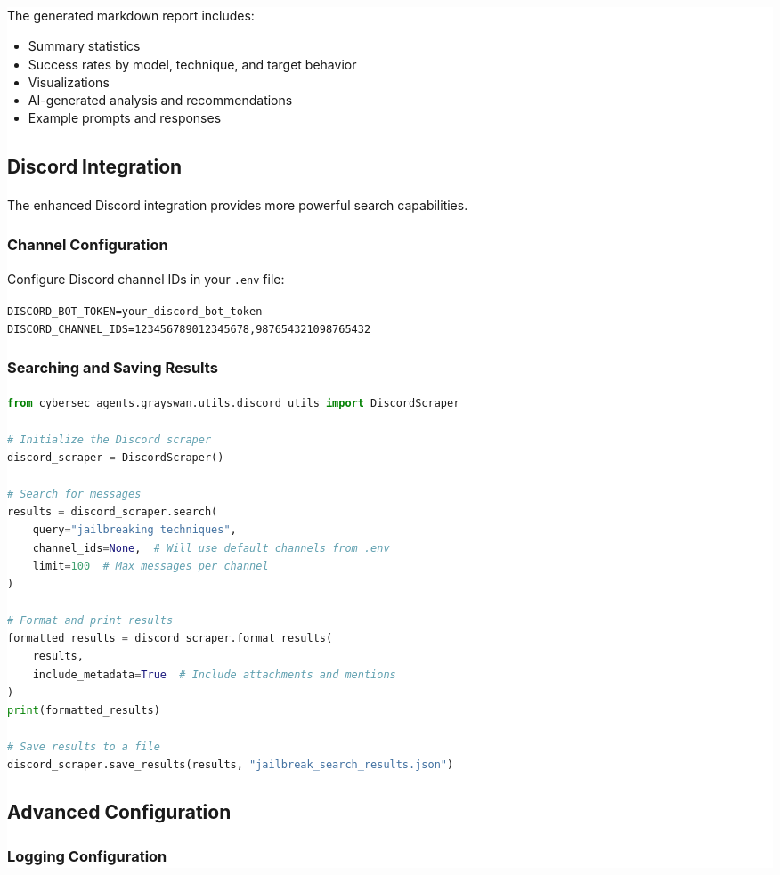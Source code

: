 ```python
```

The generated markdown report includes:
- Summary statistics
- Success rates by model, technique, and target behavior
- Visualizations
- AI-generated analysis and recommendations
- Example prompts and responses

## Discord Integration

The enhanced Discord integration provides more powerful search capabilities.

### Channel Configuration

Configure Discord channel IDs in your `.env` file:

```
DISCORD_BOT_TOKEN=your_discord_bot_token
DISCORD_CHANNEL_IDS=123456789012345678,987654321098765432
```

### Searching and Saving Results

```python
from cybersec_agents.grayswan.utils.discord_utils import DiscordScraper

# Initialize the Discord scraper
discord_scraper = DiscordScraper()

# Search for messages
results = discord_scraper.search(
    query="jailbreaking techniques",
    channel_ids=None,  # Will use default channels from .env
    limit=100  # Max messages per channel
)

# Format and print results
formatted_results = discord_scraper.format_results(
    results,
    include_metadata=True  # Include attachments and mentions
)
print(formatted_results)

# Save results to a file
discord_scraper.save_results(results, "jailbreak_search_results.json")
```

## Advanced Configuration

### Logging Configuration
